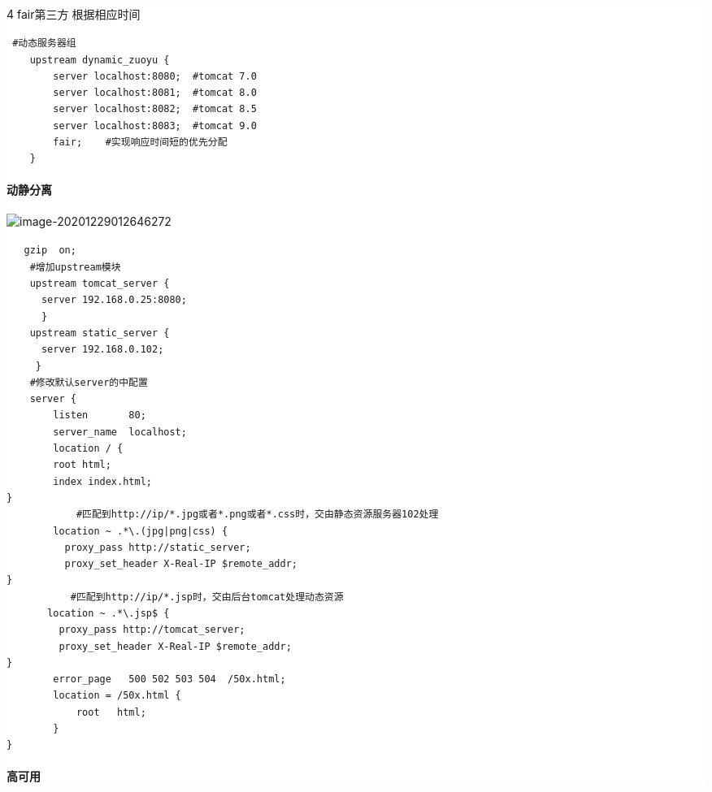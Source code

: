 

4 fair第三方  根据相应时间

```
 #动态服务器组
    upstream dynamic_zuoyu {
        server localhost:8080;  #tomcat 7.0
        server localhost:8081;  #tomcat 8.0
        server localhost:8082;  #tomcat 8.5
        server localhost:8083;  #tomcat 9.0
        fair;    #实现响应时间短的优先分配
    }
```

#### 动静分离

![image-20201229012646272](G:\note\image\image-20201229012646272.png)

```
   gzip  on;
    #增加upstream模块
    upstream tomcat_server {
      server 192.168.0.25:8080;
      }
    upstream static_server {
      server 192.168.0.102;
     }
    #修改默认server的中配置
    server {
        listen       80;
        server_name  localhost;
        location / {
        root html;
        index index.html;
}
            #匹配到http://ip/*.jpg或者*.png或者*.css时，交由静态资源服务器102处理
        location ~ .*\.(jpg|png|css) {
          proxy_pass http://static_server;
          proxy_set_header X-Real-IP $remote_addr;
}
           #匹配到http://ip/*.jsp时，交由后台tomcat处理动态资源
       location ~ .*\.jsp$ {
         proxy_pass http://tomcat_server;
         proxy_set_header X-Real-IP $remote_addr;
}
        error_page   500 502 503 504  /50x.html;
        location = /50x.html {
            root   html;
        }
}
```

#### 高可用
